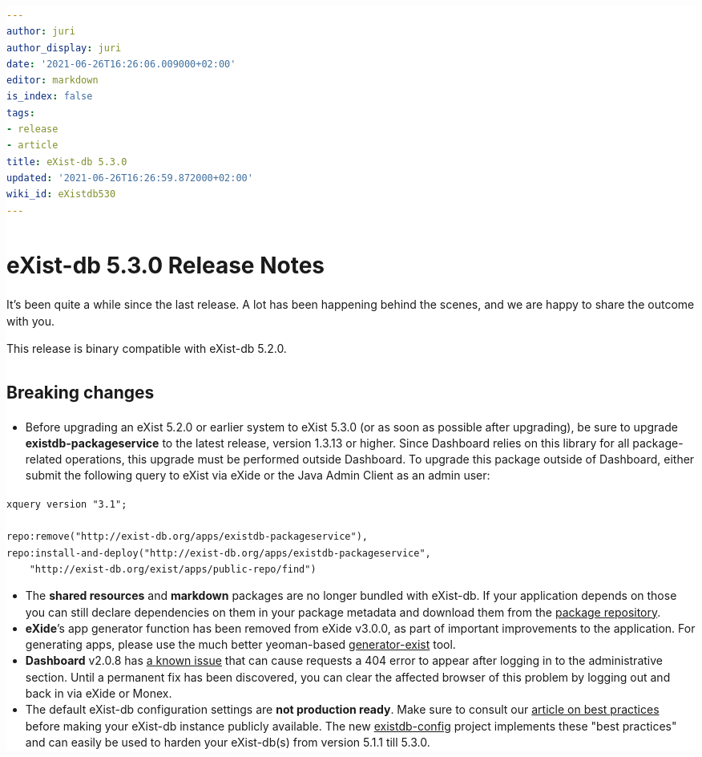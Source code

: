 ```yaml
---
author: juri
author_display: juri
date: '2021-06-26T16:26:06.009000+02:00'
editor: markdown
is_index: false
tags:
- release
- article
title: eXist-db 5.3.0
updated: '2021-06-26T16:26:59.872000+02:00'
wiki_id: eXistdb530
---
```


# eXist-db 5.3.0 Release Notes

It’s been quite a while since the last release. A lot has been happening behind the scenes, and we are happy to share the outcome with you.

This release is binary compatible with eXist-db 5.2.0.

## Breaking changes

- Before upgrading an eXist 5.2.0 or earlier system to eXist 5.3.0 (or as soon as possible after upgrading), be sure to upgrade **existdb-packageservice** to the latest release, version 1.3.13 or higher. Since Dashboard relies on this library for all package-related operations, this upgrade must be performed outside Dashboard. To upgrade this package outside of Dashboard, either submit the following query to eXist via eXide or the Java Admin Client as an admin user:

```xquery
xquery version "3.1";

repo:remove("http://exist-db.org/apps/existdb-packageservice"),
repo:install-and-deploy("http://exist-db.org/apps/existdb-packageservice", 
    "http://exist-db.org/exist/apps/public-repo/find")
```

- The **shared resources** and **markdown** packages are no longer bundled with eXist-db. If your application depends on those you can still declare dependencies on them in your package metadata and download them from the [package repository](https://exist-db.org/exist/apps/public-repo/index.html).
- **eXide**’s app generator function has been removed from eXide v3.0.0, as part of important improvements to the application. For generating apps, please use the much better yeoman-based [generator-exist](https://github.com/eXist-db/generator-exist) tool.
- **Dashboard** v2.0.8 has [a known issue](https://github.com/eXist-db/dashboard/issues/194) that can cause requests a 404 error to appear after logging in to the administrative section. Until a permanent fix has been discovered, you can clear the affected browser of this problem by logging out and back in via eXide or Monex.
- The default eXist-db configuration settings are **not production ready**. Make sure to consult our [article on best practices ](https://exist-db.org/exist/apps/doc/production_good_practice.xml) before making your eXist-db instance publicly available. The new [existdb-config](https://github.com/eXistSolutions/existdb-config) project implements these "best practices" and can easily be used to harden your eXist-db(s) from version 5.1.1 till 5.3.0. 
